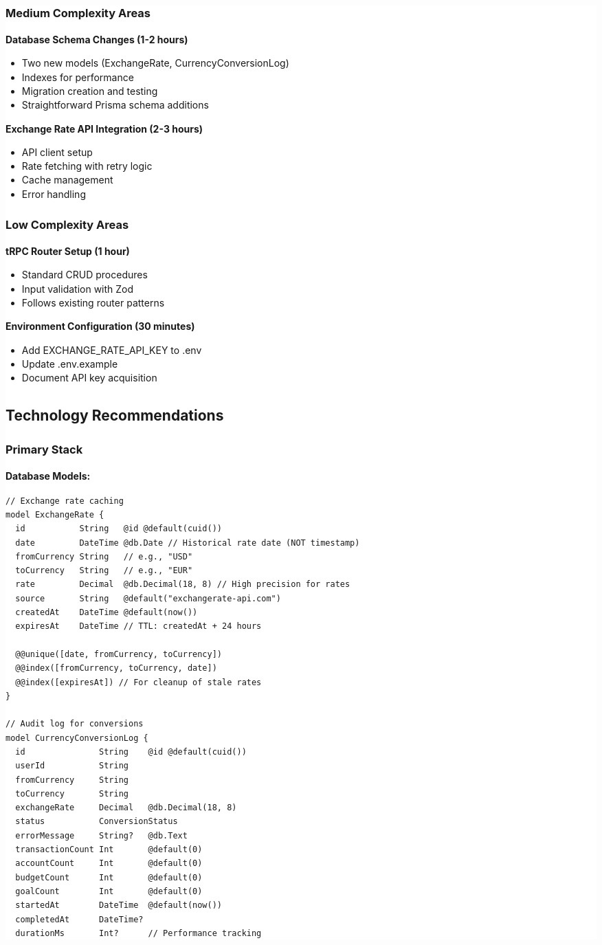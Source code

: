 ### Medium Complexity Areas

**Database Schema Changes (1-2 hours)**
- Two new models (ExchangeRate, CurrencyConversionLog)
- Indexes for performance
- Migration creation and testing
- Straightforward Prisma schema additions

**Exchange Rate API Integration (2-3 hours)**
- API client setup
- Rate fetching with retry logic
- Cache management
- Error handling

### Low Complexity Areas

**tRPC Router Setup (1 hour)**
- Standard CRUD procedures
- Input validation with Zod
- Follows existing router patterns

**Environment Configuration (30 minutes)**
- Add EXCHANGE_RATE_API_KEY to .env
- Update .env.example
- Document API key acquisition

## Technology Recommendations

### Primary Stack

**Database Models:**
```prisma
// Exchange rate caching
model ExchangeRate {
  id           String   @id @default(cuid())
  date         DateTime @db.Date // Historical rate date (NOT timestamp)
  fromCurrency String   // e.g., "USD"
  toCurrency   String   // e.g., "EUR"
  rate         Decimal  @db.Decimal(18, 8) // High precision for rates
  source       String   @default("exchangerate-api.com")
  createdAt    DateTime @default(now())
  expiresAt    DateTime // TTL: createdAt + 24 hours

  @@unique([date, fromCurrency, toCurrency])
  @@index([fromCurrency, toCurrency, date])
  @@index([expiresAt]) // For cleanup of stale rates
}

// Audit log for conversions
model CurrencyConversionLog {
  id               String    @id @default(cuid())
  userId           String
  fromCurrency     String
  toCurrency       String
  exchangeRate     Decimal   @db.Decimal(18, 8)
  status           ConversionStatus
  errorMessage     String?   @db.Text
  transactionCount Int       @default(0)
  accountCount     Int       @default(0)
  budgetCount      Int       @default(0)
  goalCount        Int       @default(0)
  startedAt        DateTime  @default(now())
  completedAt      DateTime?
  durationMs       Int?      // Performance tracking
```